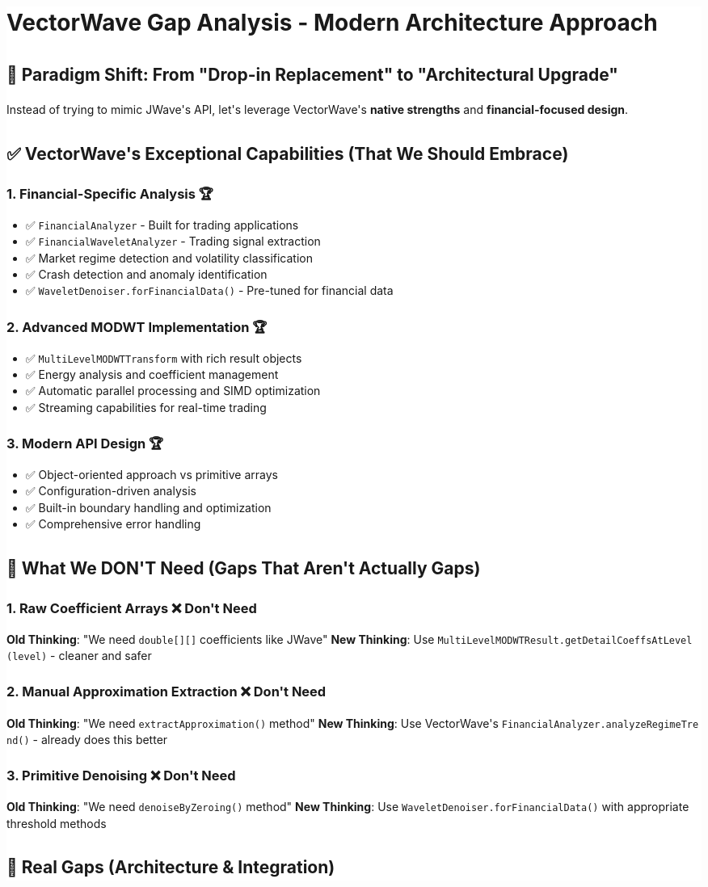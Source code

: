 # VectorWave Gap Analysis - Modern Architecture Approach

## 🎯 Paradigm Shift: From "Drop-in Replacement" to "Architectural Upgrade"

Instead of trying to mimic JWave's API, let's leverage VectorWave's **native strengths** and **financial-focused design**.

## ✅ VectorWave's Exceptional Capabilities (That We Should Embrace)

### 1. **Financial-Specific Analysis** 🏆
- ✅ `FinancialAnalyzer` - Built for trading applications
- ✅ `FinancialWaveletAnalyzer` - Trading signal extraction
- ✅ Market regime detection and volatility classification
- ✅ Crash detection and anomaly identification
- ✅ `WaveletDenoiser.forFinancialData()` - Pre-tuned for financial data

### 2. **Advanced MODWT Implementation** 🏆
- ✅ `MultiLevelMODWTTransform` with rich result objects
- ✅ Energy analysis and coefficient management
- ✅ Automatic parallel processing and SIMD optimization
- ✅ Streaming capabilities for real-time trading

### 3. **Modern API Design** 🏆
- ✅ Object-oriented approach vs primitive arrays
- ✅ Configuration-driven analysis
- ✅ Built-in boundary handling and optimization
- ✅ Comprehensive error handling

## 🚫 What We DON'T Need (Gaps That Aren't Actually Gaps)

### 1. **Raw Coefficient Arrays** ❌ Don't Need
**Old Thinking**: "We need `double[][]` coefficients like JWave"
**New Thinking**: Use `MultiLevelMODWTResult.getDetailCoeffsAtLevel(level)` - cleaner and safer

### 2. **Manual Approximation Extraction** ❌ Don't Need
**Old Thinking**: "We need `extractApproximation()` method"
**New Thinking**: Use VectorWave's `FinancialAnalyzer.analyzeRegimeTrend()` - already does this better

### 3. **Primitive Denoising** ❌ Don't Need
**Old Thinking**: "We need `denoiseByZeroing()` method"
**New Thinking**: Use `WaveletDenoiser.forFinancialData()` with appropriate threshold methods

## 🎯 Real Gaps (Architecture & Integration)
